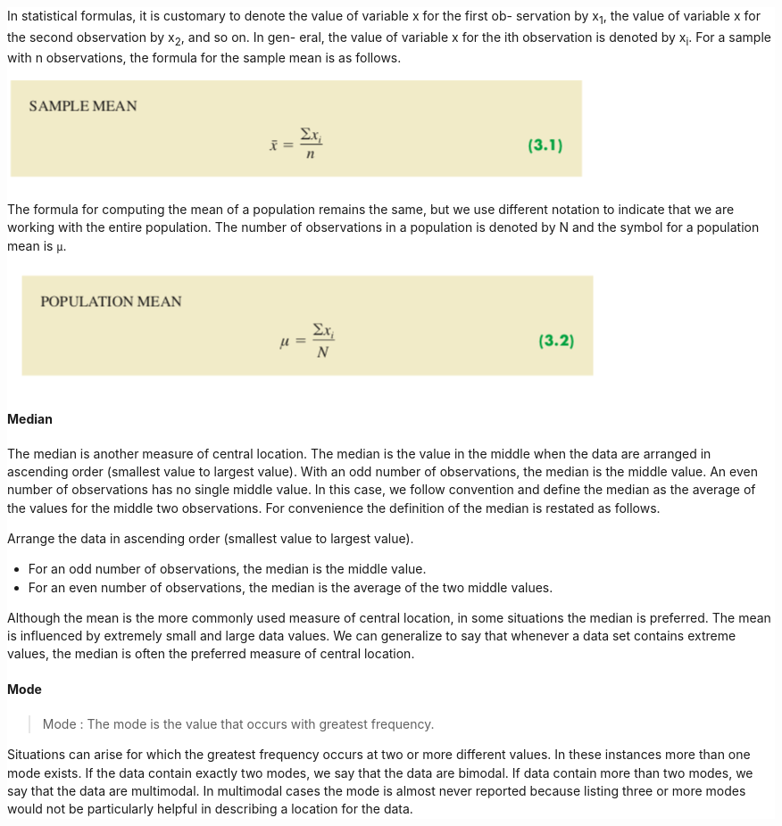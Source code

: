 In statistical formulas, it is customary to denote the value of variable x for the first ob- servation by x<sub>1</sub>, the value of variable x for the second observation by x<sub>2</sub>, and so on. In gen- eral, the value of variable x for the ith observation is denoted by x<sub>i</sub>. For a sample with n observations, the formula for the sample mean is as follows.

<img src="https://github.com/Lelouch-Lamperouge-Code-Geass/Mathematics/blob/master/Statistics/Book%20Notes/statistics%20for%20business%20and%20economics/Photos/1.png">

The formula for computing the mean of a population remains the same, but we use different notation to indicate that we are working with the entire population. The number of observations in a population is denoted by N and the symbol for a population mean is ```μ```.

<img src="https://github.com/Lelouch-Lamperouge-Code-Geass/Mathematics/blob/master/Statistics/Book%20Notes/statistics%20for%20business%20and%20economics/Photos/2.png">

#### Median

The median is another measure of central location. The median is the value in the middle when the data are arranged in ascending order (smallest value to largest value). With an odd number of observations, the median is the middle value. An even number of observations has no single middle value. In this case, we follow convention and define the median as the average of the values for the middle two observations. For convenience the definition of the median is restated as follows.

Arrange the data in ascending order (smallest value to largest value).

* For an odd number of observations, the median is the middle value.
* For an even number of observations, the median is the average of the two middle values.

Although the mean is the more commonly used measure of central location, in some situations the median is preferred. The mean is influenced by extremely small and large data values. We can generalize to say that whenever a data set contains extreme values, the median is often the preferred measure of central location.

#### Mode

> Mode : The mode is the value that occurs with greatest frequency.

Situations can arise for which the greatest frequency occurs at two or more different values. In these instances more than one mode exists. If the data contain exactly two modes, we say that the data are bimodal. If data contain more than two modes, we say that the data are multimodal. In multimodal cases the mode is almost never reported because listing three or more modes would not be particularly helpful in describing a location for the data.

